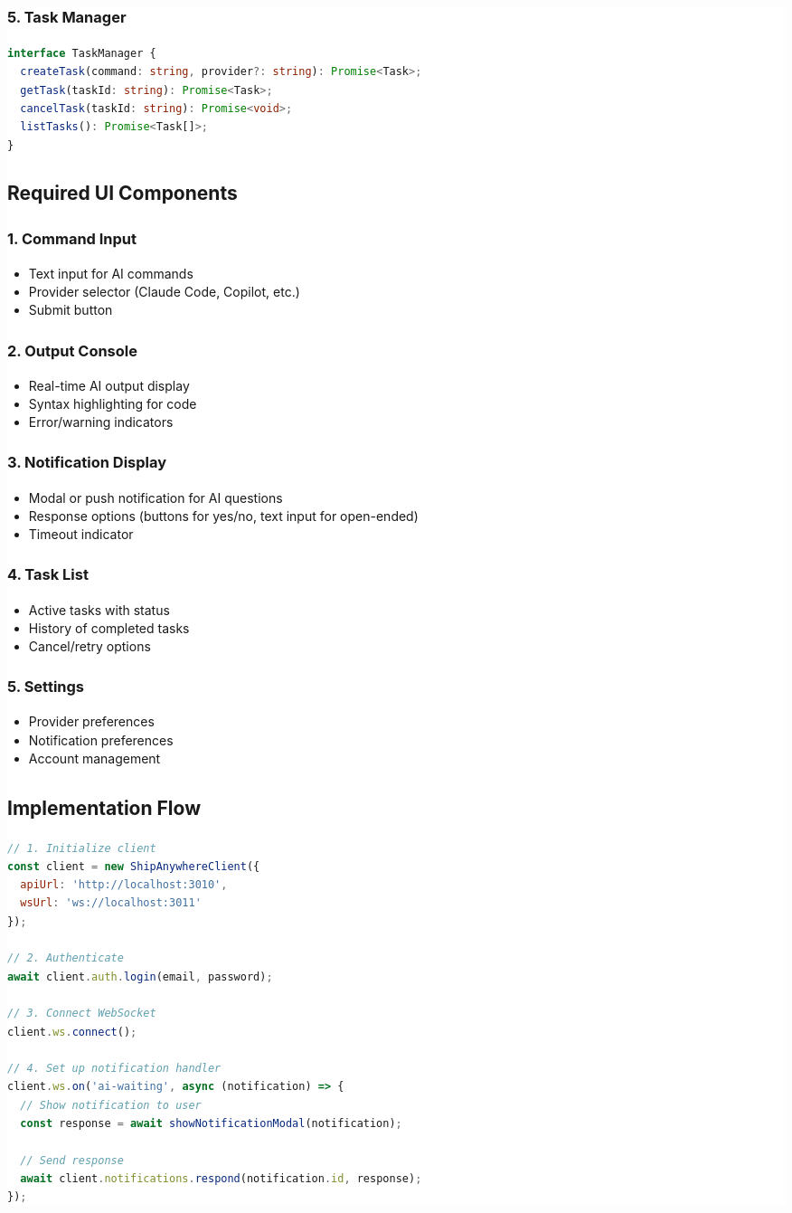 ### 5. Task Manager
```typescript
interface TaskManager {
  createTask(command: string, provider?: string): Promise<Task>;
  getTask(taskId: string): Promise<Task>;
  cancelTask(taskId: string): Promise<void>;
  listTasks(): Promise<Task[]>;
}
```

## Required UI Components

### 1. Command Input
- Text input for AI commands
- Provider selector (Claude Code, Copilot, etc.)
- Submit button

### 2. Output Console
- Real-time AI output display
- Syntax highlighting for code
- Error/warning indicators

### 3. Notification Display
- Modal or push notification for AI questions
- Response options (buttons for yes/no, text input for open-ended)
- Timeout indicator

### 4. Task List
- Active tasks with status
- History of completed tasks
- Cancel/retry options

### 5. Settings
- Provider preferences
- Notification preferences
- Account management

## Implementation Flow

```javascript
// 1. Initialize client
const client = new ShipAnywhereClient({
  apiUrl: 'http://localhost:3010',
  wsUrl: 'ws://localhost:3011'
});

// 2. Authenticate
await client.auth.login(email, password);

// 3. Connect WebSocket
client.ws.connect();

// 4. Set up notification handler
client.ws.on('ai-waiting', async (notification) => {
  // Show notification to user
  const response = await showNotificationModal(notification);
  
  // Send response
  await client.notifications.respond(notification.id, response);
});

```